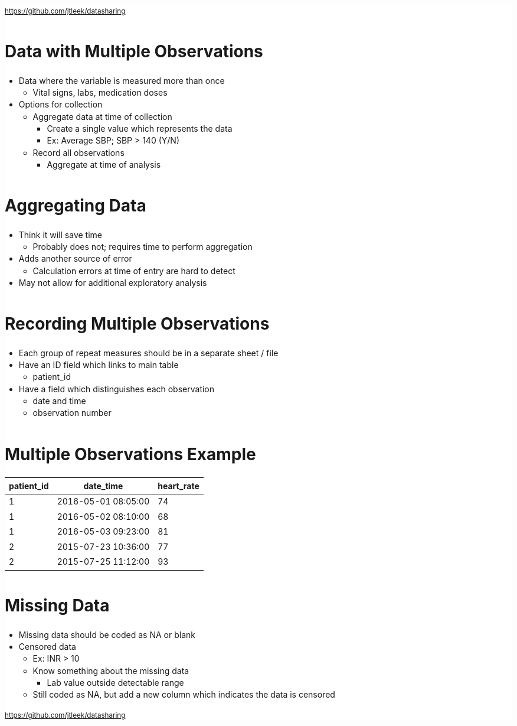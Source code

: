 <small>https://github.com/jtleek/datasharing</small>

Data with Multiple Observations
========================================================

* Data where the variable is measured more than once
    - Vital signs, labs, medication doses
* Options for collection
    - Aggregate data at time of collection
        + Create a single value which represents the data
        + Ex: Average SBP; SBP > 140 (Y/N)
    - Record all observations
        + Aggregate at time of analysis

Aggregating Data
========================================================

* Think it will save time
    - Probably does not; requires time to perform aggregation
* Adds another source of error
    - Calculation errors at time of entry are hard to detect
* May not allow for additional exploratory analysis

Recording Multiple Observations
========================================================

* Each group of repeat measures should be in a separate sheet / file
* Have an ID field which links to main table
    - patient_id
* Have a field which distinguishes each observation
    - date and time
    - observation number

Multiple Observations Example
========================================================

patient_id|date_time|heart_rate
----------|---------|----------
1|2016-05-01 08:05:00|74
1|2016-05-02 08:10:00|68
1|2016-05-03 09:23:00|81
2|2015-07-23 10:36:00|77
2|2015-07-25 11:12:00|93

Missing Data
========================================================

* Missing data should be coded as NA or blank
* Censored data
    - Ex: INR > 10
    - Know something about the missing data
        + Lab value outside detectable range
    - Still coded as NA, but add a new column which indicates the data is censored

<small>https://github.com/jtleek/datasharing</small>
